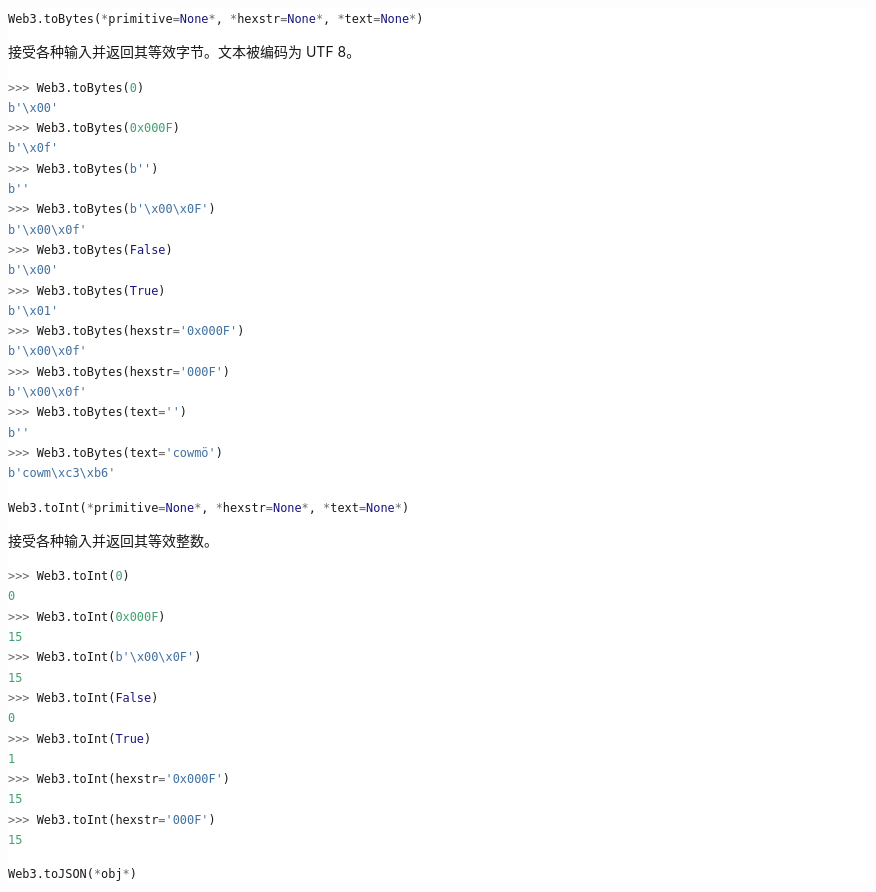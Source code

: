 ```py
Web3.toBytes(*primitive=None*, *hexstr=None*, *text=None*)
```

接受各种输入并返回其等效字节。文本被编码为 UTF 8。

```py
>>> Web3.toBytes(0)
b'\x00'
>>> Web3.toBytes(0x000F)
b'\x0f'
>>> Web3.toBytes(b'')
b''
>>> Web3.toBytes(b'\x00\x0F')
b'\x00\x0f'
>>> Web3.toBytes(False)
b'\x00'
>>> Web3.toBytes(True)
b'\x01'
>>> Web3.toBytes(hexstr='0x000F')
b'\x00\x0f'
>>> Web3.toBytes(hexstr='000F')
b'\x00\x0f'
>>> Web3.toBytes(text='')
b''
>>> Web3.toBytes(text='cowmö')
b'cowm\xc3\xb6' 
```

```py
Web3.toInt(*primitive=None*, *hexstr=None*, *text=None*)
```

接受各种输入并返回其等效整数。

```py
>>> Web3.toInt(0)
0
>>> Web3.toInt(0x000F)
15
>>> Web3.toInt(b'\x00\x0F')
15
>>> Web3.toInt(False)
0
>>> Web3.toInt(True)
1
>>> Web3.toInt(hexstr='0x000F')
15
>>> Web3.toInt(hexstr='000F')
15 
```

```py
Web3.toJSON(*obj*)
```
